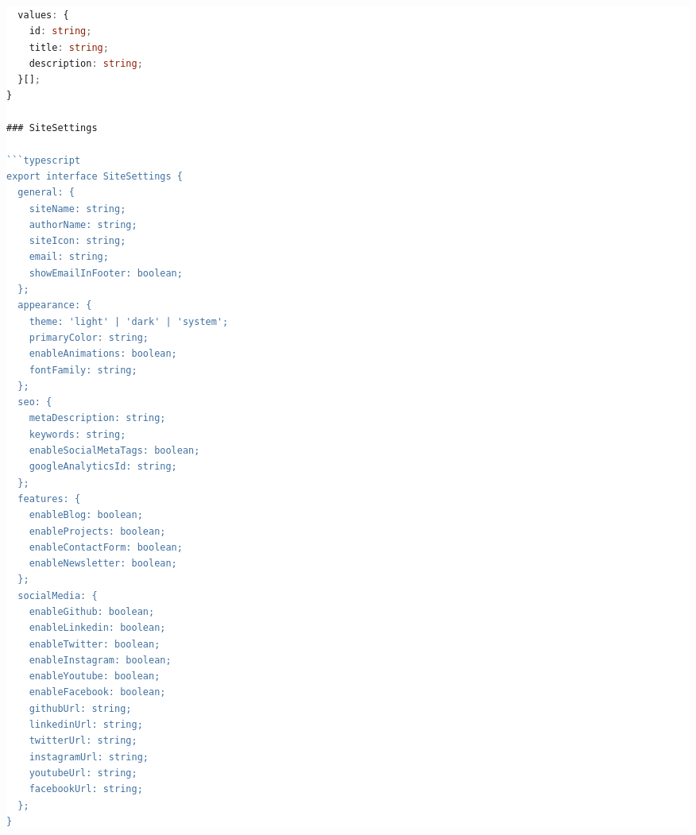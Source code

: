 ```typescript
  values: {
    id: string;
    title: string;
    description: string;
  }[];
}

### SiteSettings

```typescript
export interface SiteSettings {
  general: {
    siteName: string;
    authorName: string;
    siteIcon: string;
    email: string;
    showEmailInFooter: boolean;
  };
  appearance: {
    theme: 'light' | 'dark' | 'system';
    primaryColor: string;
    enableAnimations: boolean;
    fontFamily: string;
  };
  seo: {
    metaDescription: string;
    keywords: string;
    enableSocialMetaTags: boolean;
    googleAnalyticsId: string;
  };
  features: {
    enableBlog: boolean;
    enableProjects: boolean;
    enableContactForm: boolean;
    enableNewsletter: boolean;
  };
  socialMedia: {
    enableGithub: boolean;
    enableLinkedin: boolean;
    enableTwitter: boolean;
    enableInstagram: boolean;
    enableYoutube: boolean;
    enableFacebook: boolean;
    githubUrl: string;
    linkedinUrl: string;
    twitterUrl: string;
    instagramUrl: string;
    youtubeUrl: string;
    facebookUrl: string;
  };
}
```

